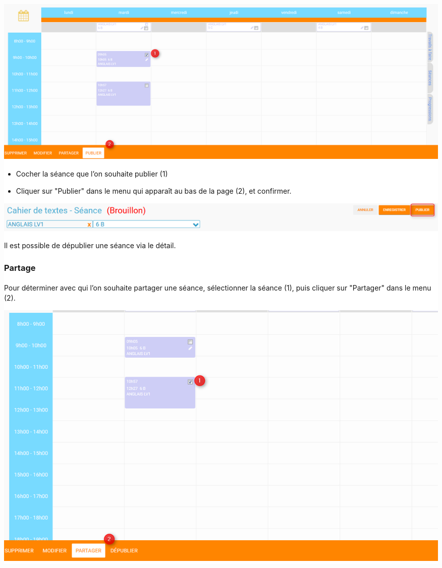 ![](../../wp-content/uploads/2017/10/cdt-professeur-publication.png)

-   Cocher la séance que l’on souhaite publier (1)

-   Cliquer sur "Publier" dans le menu qui apparaît au bas de la page (2), et confirmer.

![](../../wp-content/uploads/2017/10/cdt-professeur-publication2.png)

Il est possible de dépublier une séance via le détail.

### Partage

Pour déterminer avec qui l’on souhaite partager une séance, sélectionner la séance (1), puis cliquer sur "Partager" dans le menu (2).

![](../../wp-content/uploads/2017/10/cdt-professeur-partager.png)
